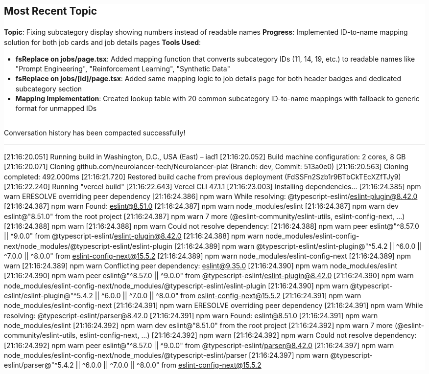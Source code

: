 ## Most Recent Topic
**Topic**: Fixing subcategory display showing numbers instead of readable names
**Progress**: Implemented ID-to-name mapping solution for both job cards and job details pages
**Tools Used**:
- **fsReplace on jobs/page.tsx**: Added mapping function that converts subcategory IDs (11, 14, 19, etc.) to readable names like "Prompt Engineering", "Reinforcement Learning", "Synthetic Data"
- **fsReplace on jobs/[id]/page.tsx**: Added same mapping logic to job details page for both header badges and dedicated subcategory section
- **Mapping Implementation**: Created lookup table with 20 common subcategory ID-to-name mappings with fallback to generic format for unmapped IDs

---


Conversation history has been compacted successfully!

---

[21:16:20.051] Running build in Washington, D.C., USA (East) – iad1
[21:16:20.052] Build machine configuration: 2 cores, 8 GB
[21:16:20.071] Cloning github.com/neurolancer-tech/Neurolancer-plat (Branch: dev, Commit: 513a0e0)
[21:16:20.563] Cloning completed: 492.000ms
[21:16:21.720] Restored build cache from previous deployment (FdSSFn2Szb1r9BTbCkTEcXZfTJy9)
[21:16:22.240] Running &quot;vercel build&quot;
[21:16:22.643] Vercel CLI 47.1.1
[21:16:23.003] Installing dependencies...
[21:16:24.385] npm warn ERESOLVE overriding peer dependency
[21:16:24.386] npm warn While resolving: @typescript-eslint/eslint-plugin@8.42.0
[21:16:24.387] npm warn Found: eslint@8.51.0
[21:16:24.387] npm warn node_modules/eslint
[21:16:24.387] npm warn   dev eslint@&quot;8.51.0&quot; from the root project
[21:16:24.387] npm warn   7 more (@eslint-community/eslint-utils, eslint-config-next, ...)
[21:16:24.388] npm warn
[21:16:24.388] npm warn Could not resolve dependency:
[21:16:24.388] npm warn peer eslint@&quot;^8.57.0 || ^9.0.0&quot; from @typescript-eslint/eslint-plugin@8.42.0
[21:16:24.388] npm warn node_modules/eslint-config-next/node_modules/@typescript-eslint/eslint-plugin
[21:16:24.389] npm warn   @typescript-eslint/eslint-plugin@&quot;^5.4.2 || ^6.0.0 || ^7.0.0 || ^8.0.0&quot; from eslint-config-next@15.5.2
[21:16:24.389] npm warn   node_modules/eslint-config-next
[21:16:24.389] npm warn
[21:16:24.389] npm warn Conflicting peer dependency: eslint@9.35.0
[21:16:24.390] npm warn node_modules/eslint
[21:16:24.390] npm warn   peer eslint@&quot;^8.57.0 || ^9.0.0&quot; from @typescript-eslint/eslint-plugin@8.42.0
[21:16:24.390] npm warn   node_modules/eslint-config-next/node_modules/@typescript-eslint/eslint-plugin
[21:16:24.390] npm warn     @typescript-eslint/eslint-plugin@&quot;^5.4.2 || ^6.0.0 || ^7.0.0 || ^8.0.0&quot; from eslint-config-next@15.5.2
[21:16:24.391] npm warn     node_modules/eslint-config-next
[21:16:24.391] npm warn ERESOLVE overriding peer dependency
[21:16:24.391] npm warn While resolving: @typescript-eslint/parser@8.42.0
[21:16:24.391] npm warn Found: eslint@8.51.0
[21:16:24.391] npm warn node_modules/eslint
[21:16:24.392] npm warn   dev eslint@&quot;8.51.0&quot; from the root project
[21:16:24.392] npm warn   7 more (@eslint-community/eslint-utils, eslint-config-next, ...)
[21:16:24.392] npm warn
[21:16:24.392] npm warn Could not resolve dependency:
[21:16:24.392] npm warn peer eslint@&quot;^8.57.0 || ^9.0.0&quot; from @typescript-eslint/parser@8.42.0
[21:16:24.397] npm warn node_modules/eslint-config-next/node_modules/@typescript-eslint/parser
[21:16:24.397] npm warn   @typescript-eslint/parser@&quot;^5.4.2 || ^6.0.0 || ^7.0.0 || ^8.0.0&quot; from eslint-config-next@15.5.2
